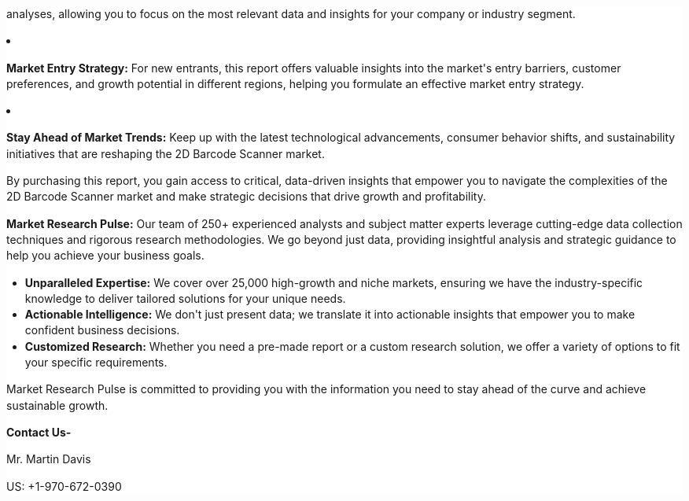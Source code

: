 analyses, allowing you to focus on the most relevant data and insights for your company or industry segment.</p></li><li><p><strong>Market Entry Strategy:</strong> For new entrants, this report offers valuable insights into the market's entry barriers, customer preferences, and growth potential in different regions, helping you formulate an effective market entry strategy.</p></li><li><p><strong>Stay Ahead of Market Trends:</strong> Keep up with the latest technological advancements, consumer behavior shifts, and sustainability initiatives that are reshaping the 2D Barcode Scanner market.</p></li></ol><p>By purchasing this report, you gain access to critical, data-driven insights that empower you to navigate the complexities of the 2D Barcode Scanner market and make strategic decisions that drive growth and profitability.</p><p><strong>Market Research Pulse:</strong>&nbsp;Our team of 250+ experienced analysts and subject matter experts leverage cutting-edge data collection techniques and rigorous research methodologies. We go beyond just data, providing insightful analysis and strategic guidance to help you achieve your business goals.</p><ul><li><strong>Unparalleled Expertise:</strong>&nbsp;We cover over 25,000 high-growth and niche markets, ensuring we have the industry-specific knowledge to deliver tailored solutions for your unique needs.</li><li><strong>Actionable Intelligence:</strong>&nbsp;We don't just present data; we translate it into actionable insights that empower you to make confident business decisions.</li><li><strong>Customized Research:</strong>&nbsp;Whether you need a pre-made report or a custom research solution, we offer a variety of options to fit your specific requirements.</li></ul><p>Market Research Pulse is committed to providing you with the information you need to stay ahead of the curve and achieve sustainable growth.</p><p><strong>Contact Us-</strong></p><p>Mr. Martin Davis</p><p>US: +1-970-672-0390</p>
